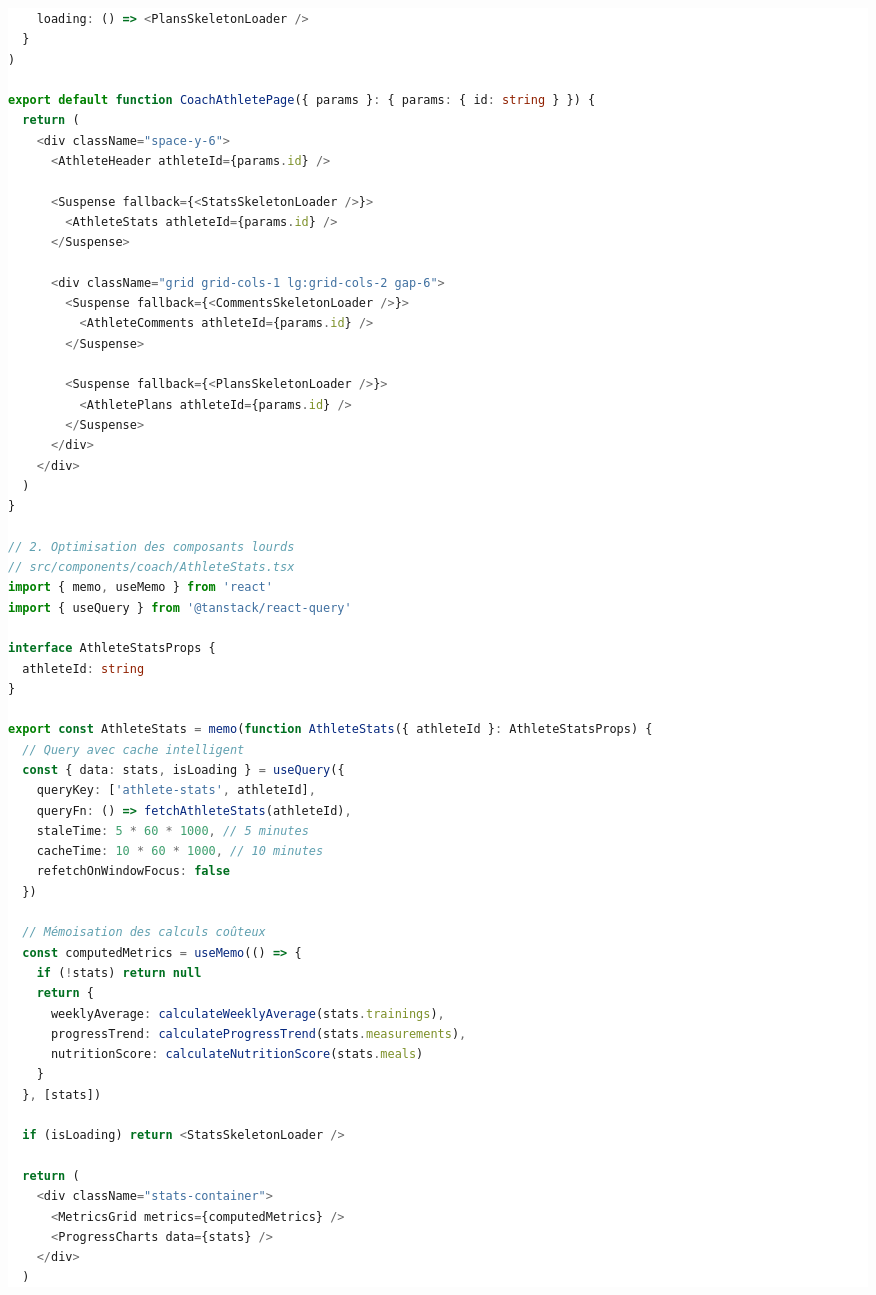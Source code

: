 ```typescript
    loading: () => <PlansSkeletonLoader />
  }
)

export default function CoachAthletePage({ params }: { params: { id: string } }) {
  return (
    <div className="space-y-6">
      <AthleteHeader athleteId={params.id} />
      
      <Suspense fallback={<StatsSkeletonLoader />}>
        <AthleteStats athleteId={params.id} />
      </Suspense>
      
      <div className="grid grid-cols-1 lg:grid-cols-2 gap-6">
        <Suspense fallback={<CommentsSkeletonLoader />}>
          <AthleteComments athleteId={params.id} />
        </Suspense>
        
        <Suspense fallback={<PlansSkeletonLoader />}>
          <AthletePlans athleteId={params.id} />
        </Suspense>
      </div>
    </div>
  )
}

// 2. Optimisation des composants lourds
// src/components/coach/AthleteStats.tsx
import { memo, useMemo } from 'react'
import { useQuery } from '@tanstack/react-query'

interface AthleteStatsProps {
  athleteId: string
}

export const AthleteStats = memo(function AthleteStats({ athleteId }: AthleteStatsProps) {
  // Query avec cache intelligent
  const { data: stats, isLoading } = useQuery({
    queryKey: ['athlete-stats', athleteId],
    queryFn: () => fetchAthleteStats(athleteId),
    staleTime: 5 * 60 * 1000, // 5 minutes
    cacheTime: 10 * 60 * 1000, // 10 minutes
    refetchOnWindowFocus: false
  })

  // Mémoisation des calculs coûteux
  const computedMetrics = useMemo(() => {
    if (!stats) return null
    return {
      weeklyAverage: calculateWeeklyAverage(stats.trainings),
      progressTrend: calculateProgressTrend(stats.measurements),
      nutritionScore: calculateNutritionScore(stats.meals)
    }
  }, [stats])

  if (isLoading) return <StatsSkeletonLoader />

  return (
    <div className="stats-container">
      <MetricsGrid metrics={computedMetrics} />
      <ProgressCharts data={stats} />
    </div>
  )
```